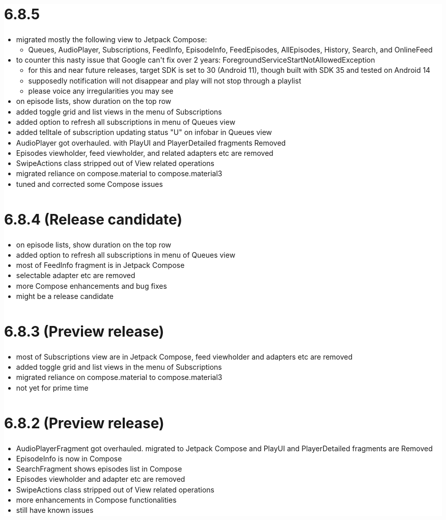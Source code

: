 # 6.8.5

* migrated mostly the following view to Jetpack Compose:
	* Queues, AudioPlayer, Subscriptions, FeedInfo, EpisodeInfo, FeedEpisodes, AllEpisodes, History, Search, and OnlineFeed
* to counter this nasty issue that Google can't fix over 2 years: ForegroundServiceStartNotAllowedException
	* for this and near future releases, target SDK is set to 30 (Android 11), though built with SDK 35 and tested on Android 14
	* supposedly notification will not disappear and play will not stop through a playlist
	* please voice any irregularities you may see
* on episode lists, show duration on the top row
* added toggle grid and list views in the menu of Subscriptions
* added option to refresh all subscriptions in menu of Queues view
* added telltale of subscription updating status "U" on infobar in Queues view
* AudioPlayer got overhauled. with PlayUI and PlayerDetailed fragments Removed
* Episodes viewholder, feed viewholder, and related adapters etc are removed
* SwipeActions class stripped out of View related operations
* migrated reliance on compose.material to compose.material3
* tuned and corrected some Compose issues

# 6.8.4 (Release candidate)

* on episode lists, show duration on the top row
* added option to refresh all subscriptions in menu of Queues view
* most of FeedInfo fragment is in Jetpack Compose
* selectable adapter etc are removed
* more Compose enhancements and bug fixes
* might be a release candidate

# 6.8.3 (Preview release)

* most of Subscriptions view are in Jetpack Compose, feed viewholder and adapters etc are removed
* added toggle grid and list views in the menu of Subscriptions
* migrated reliance on compose.material to compose.material3
* not yet for prime time

# 6.8.2 (Preview release)

* AudioPlayerFragment got overhauled. migrated to Jetpack Compose and PlayUI and PlayerDetailed fragments are Removed
* EpisodeInfo is now in Compose
* SearchFragment shows episodes list in Compose
* Episodes viewholder and adapter etc are removed
* SwipeActions class stripped out of View related operations
* more enhancements in Compose functionalities
* still have known issues
